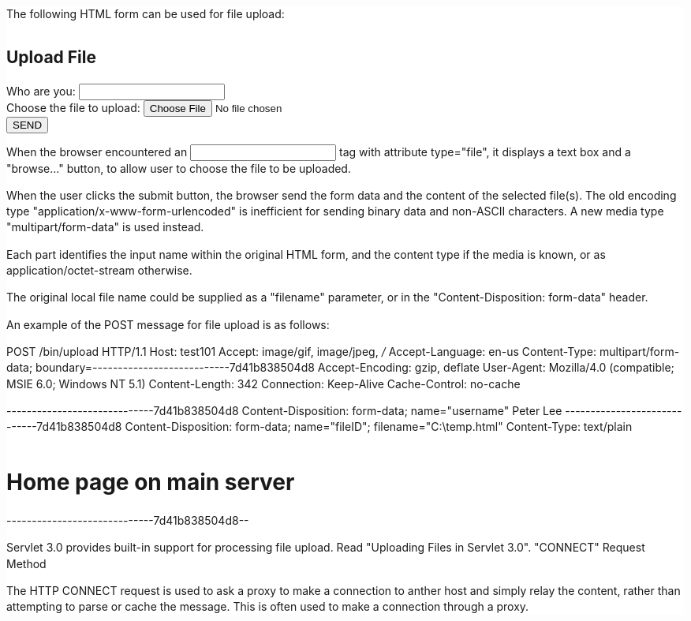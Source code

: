 The following HTML form can be used for file upload:

<html>
<head><title>File Upload</title></head>
<body>
  <h2>Upload File</h2>
  <form method="post" enctype="multipart/form-data" action="servlet/UploadServlet">
    Who are you: <input type="text" name="username" /><br />
    Choose the file to upload:
    <input type="file" name="fileID" /><br />
    <input type="submit" value="SEND" />
  </form>
</body>
</html>

When the browser encountered an <input> tag with attribute type="file", it displays a text box and a "browse..." button, to allow user to choose the file to be uploaded.

When the user clicks the submit button, the browser send the form data and the content of the selected file(s). The old encoding type "application/x-www-form-urlencoded" is inefficient for sending binary data and non-ASCII characters. A new media type "multipart/form-data" is used instead.

Each part identifies the input name within the original HTML form, and the content type if the media is known, or as application/octet-stream otherwise.

The original local file name could be supplied as a "filename" parameter, or in the "Content-Disposition: form-data" header.

An example of the POST message for file upload is as follows:

POST /bin/upload HTTP/1.1
Host: test101
Accept: image/gif, image/jpeg, */*
Accept-Language: en-us
Content-Type: multipart/form-data; boundary=---------------------------7d41b838504d8
Accept-Encoding: gzip, deflate
User-Agent: Mozilla/4.0 (compatible; MSIE 6.0; Windows NT 5.1)
Content-Length: 342
Connection: Keep-Alive
Cache-Control: no-cache
   
-----------------------------7d41b838504d8 Content-Disposition: form-data; name="username" 
Peter Lee
-----------------------------7d41b838504d8 Content-Disposition: form-data; name="fileID"; filename="C:\temp.html" Content-Type: text/plain 
<h1>Home page on main server</h1> 
-----------------------------7d41b838504d8--

Servlet 3.0 provides built-in support for processing file upload. Read "Uploading Files in Servlet 3.0".
"CONNECT" Request Method

The HTTP CONNECT request is used to ask a proxy to make a connection to anther host and simply relay the content, rather than attempting to parse or cache the message. This is often used to make a connection through a proxy.
